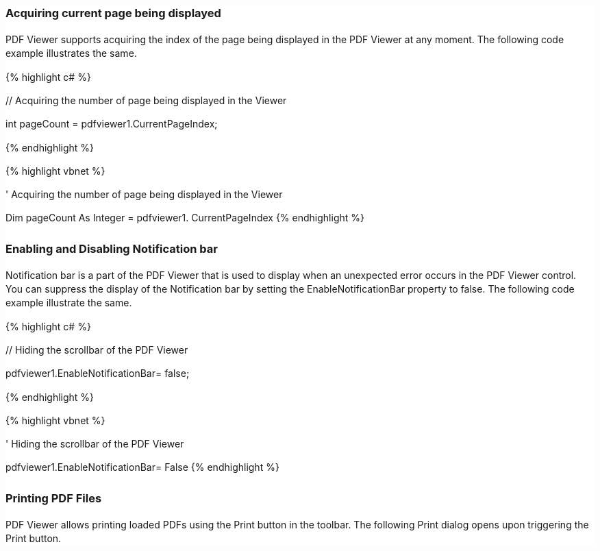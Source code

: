 ### Acquiring current page being displayed

PDF Viewer supports acquiring the index of the page being displayed in the PDF Viewer at any moment. The following code example illustrates the same.

{% highlight c# %}

// Acquiring the number of page being displayed in the Viewer  

int pageCount = pdfviewer1.CurrentPageIndex;


{% endhighlight %}


{% highlight vbnet %}

' Acquiring the number of page being displayed in the Viewer  

Dim pageCount As Integer = pdfviewer1. CurrentPageIndex
{% endhighlight %}

### Enabling and Disabling Notification bar

Notification bar is a part of the PDF Viewer that is used to display when an unexpected error occurs in the PDF Viewer control. You can suppress the display of the Notification bar by setting the EnableNotificationBar property to false. The following code example illustrate the same.

{% highlight c# %}

// Hiding the scrollbar of the PDF Viewer

pdfviewer1.EnableNotificationBar= false;

{% endhighlight %}

{% highlight vbnet %}

' Hiding the scrollbar of the PDF Viewer

pdfviewer1.EnableNotificationBar= False
{% endhighlight %}

### Printing PDF Files 

PDF Viewer allows printing loaded PDFs using the Print button in the toolbar. The following Print dialog opens upon triggering the Print button.
